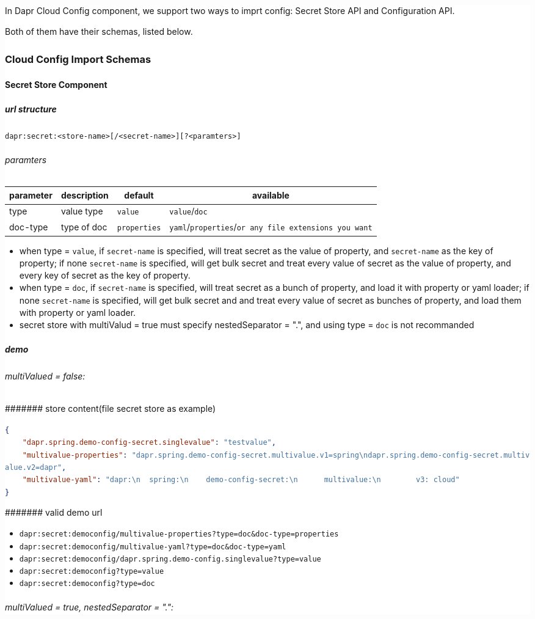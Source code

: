 In Dapr Cloud Config component, we support two ways to imprt config: Secret Store API and Configuration API.

Both of them have their schemas, listed below.

### Cloud Config Import Schemas

#### Secret Store Component

##### url structure

`dapr:secret:<store-name>[/<secret-name>][?<paramters>]`

###### paramters

|  parameter  | description | default | available |
|--------------------|--------------------|--------------------|--------------------|
| type | value type | `value` | `value`/`doc`|
| doc-type | type of doc | `properties` | `yaml`/`properties`/`or any file extensions you want`|

- when type = `value`, if `secret-name` is specified, will treat secret as the value of property, and `secret-name` as the key of property; if none `secret-name` is specified, will get bulk secret and treat every value of secret as the value of property, and every key of secret as the key of property.
- when type = `doc`, if `secret-name` is specified, will treat secret as a bunch of property, and load it with property or yaml loader; if none `secret-name` is specified, will get bulk secret and and treat every value of secret as bunches of property, and load them with property or yaml loader.
- secret store with multiValud = true must specify nestedSeparator = ".", and using type = `doc` is not recommanded

##### demo

###### multiValued = false:

####### store content(file secret store as example)

```json
{
	"dapr.spring.demo-config-secret.singlevalue": "testvalue",
	"multivalue-properties": "dapr.spring.demo-config-secret.multivalue.v1=spring\ndapr.spring.demo-config-secret.multivalue.v2=dapr",
	"multivalue-yaml": "dapr:\n  spring:\n    demo-config-secret:\n      multivalue:\n        v3: cloud"
}
```

####### valid demo url

- `dapr:secret:democonfig/multivalue-properties?type=doc&doc-type=properties`
- `dapr:secret:democonfig/multivalue-yaml?type=doc&doc-type=yaml`
- `dapr:secret:democonfig/dapr.spring.demo-config.singlevalue?type=value`
- `dapr:secret:democonfig?type=value`
- `dapr:secret:democonfig?type=doc`

###### multiValued = true, nestedSeparator = ".":

